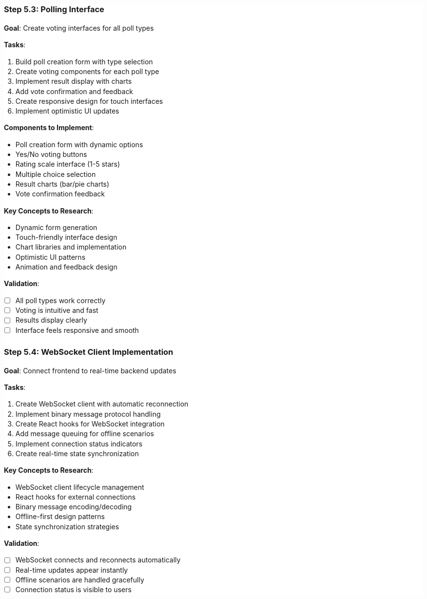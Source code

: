 ### **Step 5.3: Polling Interface**
**Goal**: Create voting interfaces for all poll types

**Tasks**:
1. Build poll creation form with type selection
2. Create voting components for each poll type
3. Implement result display with charts
4. Add vote confirmation and feedback
5. Create responsive design for touch interfaces
6. Implement optimistic UI updates

**Components to Implement**:
- Poll creation form with dynamic options
- Yes/No voting buttons
- Rating scale interface (1-5 stars)
- Multiple choice selection
- Result charts (bar/pie charts)
- Vote confirmation feedback

**Key Concepts to Research**:
- Dynamic form generation
- Touch-friendly interface design
- Chart libraries and implementation
- Optimistic UI patterns
- Animation and feedback design

**Validation**:
- [ ] All poll types work correctly
- [ ] Voting is intuitive and fast
- [ ] Results display clearly
- [ ] Interface feels responsive and smooth

### **Step 5.4: WebSocket Client Implementation**
**Goal**: Connect frontend to real-time backend updates

**Tasks**:
1. Create WebSocket client with automatic reconnection
2. Implement binary message protocol handling
3. Create React hooks for WebSocket integration
4. Add message queuing for offline scenarios
5. Implement connection status indicators
6. Create real-time state synchronization

**Key Concepts to Research**:
- WebSocket client lifecycle management
- React hooks for external connections
- Binary message encoding/decoding
- Offline-first design patterns
- State synchronization strategies

**Validation**:
- [ ] WebSocket connects and reconnects automatically
- [ ] Real-time updates appear instantly
- [ ] Offline scenarios are handled gracefully
- [ ] Connection status is visible to users
